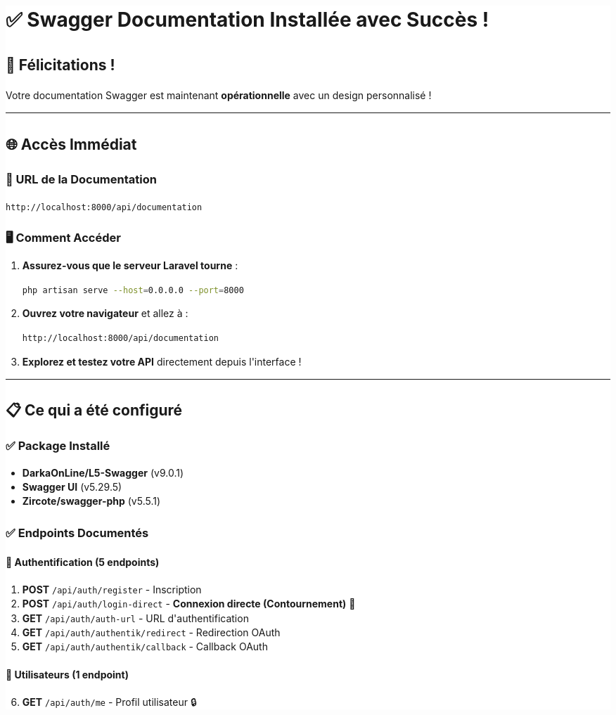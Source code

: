 # ✅ Swagger Documentation Installée avec Succès !

## 🎉 Félicitations !

Votre documentation Swagger est maintenant **opérationnelle** avec un design personnalisé !

---

## 🌐 Accès Immédiat

### 📍 URL de la Documentation

```
http://localhost:8000/api/documentation
```

### 🖥️ Comment Accéder

1. **Assurez-vous que le serveur Laravel tourne** :
   ```bash
   php artisan serve --host=0.0.0.0 --port=8000
   ```

2. **Ouvrez votre navigateur** et allez à :
   ```
   http://localhost:8000/api/documentation
   ```

3. **Explorez et testez votre API** directement depuis l'interface !

---

## 📋 Ce qui a été configuré

### ✅ Package Installé
- **DarkaOnLine/L5-Swagger** (v9.0.1)
- **Swagger UI** (v5.29.5)
- **Zircote/swagger-php** (v5.5.1)

### ✅ Endpoints Documentés

#### 🔐 Authentification (5 endpoints)
1. **POST** `/api/auth/register` - Inscription
2. **POST** `/api/auth/login-direct` - **Connexion directe (Contournement)** 🚀
3. **GET** `/api/auth/auth-url` - URL d'authentification
4. **GET** `/api/auth/authentik/redirect` - Redirection OAuth
5. **GET** `/api/auth/authentik/callback` - Callback OAuth

#### 👤 Utilisateurs (1 endpoint)
6. **GET** `/api/auth/me` - Profil utilisateur 🔒
